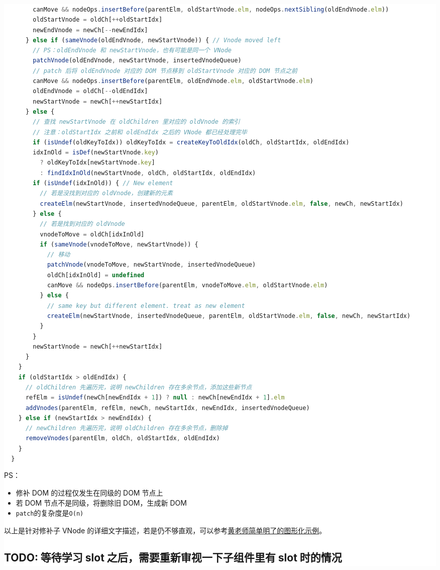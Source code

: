 ```js
        canMove && nodeOps.insertBefore(parentElm, oldStartVnode.elm, nodeOps.nextSibling(oldEndVnode.elm))
        oldStartVnode = oldCh[++oldStartIdx]
        newEndVnode = newCh[--newEndIdx]
      } else if (sameVnode(oldEndVnode, newStartVnode)) { // Vnode moved left
        // PS：oldEndVnode 和 newStartVnode，也有可能是同一个 VNode
        patchVnode(oldEndVnode, newStartVnode, insertedVnodeQueue)
        // patch 后将 oldEndVnode 对应的 DOM 节点移到 oldStartVnode 对应的 DOM 节点之前
        canMove && nodeOps.insertBefore(parentElm, oldEndVnode.elm, oldStartVnode.elm)
        oldEndVnode = oldCh[--oldEndIdx]
        newStartVnode = newCh[++newStartIdx]
      } else {
        // 查找 newStartVnode 在 oldChildren 里对应的 oldVnode 的索引
        // 注意：oldStartIdx 之前和 oldEndIdx 之后的 VNode 都已经处理完毕
        if (isUndef(oldKeyToIdx)) oldKeyToIdx = createKeyToOldIdx(oldCh, oldStartIdx, oldEndIdx)
        idxInOld = isDef(newStartVnode.key)
          ? oldKeyToIdx[newStartVnode.key]
          : findIdxInOld(newStartVnode, oldCh, oldStartIdx, oldEndIdx)
        if (isUndef(idxInOld)) { // New element
          // 若是没找到对应的 oldVnode，创建新的元素
          createElm(newStartVnode, insertedVnodeQueue, parentElm, oldStartVnode.elm, false, newCh, newStartIdx)
        } else {
          // 若是找到对应的 oldVnode
          vnodeToMove = oldCh[idxInOld]
          if (sameVnode(vnodeToMove, newStartVnode)) {
            // 移动
            patchVnode(vnodeToMove, newStartVnode, insertedVnodeQueue)
            oldCh[idxInOld] = undefined
            canMove && nodeOps.insertBefore(parentElm, vnodeToMove.elm, oldStartVnode.elm)
          } else {
            // same key but different element. treat as new element
            createElm(newStartVnode, insertedVnodeQueue, parentElm, oldStartVnode.elm, false, newCh, newStartIdx)
          }
        }
        newStartVnode = newCh[++newStartIdx]
      }
    }
    if (oldStartIdx > oldEndIdx) {
      // oldChildren 先遍历完，说明 newChildren 存在多余节点，添加这些新节点
      refElm = isUndef(newCh[newEndIdx + 1]) ? null : newCh[newEndIdx + 1].elm
      addVnodes(parentElm, refElm, newCh, newStartIdx, newEndIdx, insertedVnodeQueue)
    } else if (newStartIdx > newEndIdx) {
      // newChildren 先遍历完，说明 oldChildren 存在多余节点，删除掉
      removeVnodes(parentElm, oldCh, oldStartIdx, oldEndIdx)
    }
  }
```

PS：

- 修补 DOM 的过程仅发生在同级的 DOM 节点上
- 若 DOM 节点不是同级，将删除旧 DOM，生成新 DOM
- `patch`的复杂度是`O(n)`

以上是针对修补子 VNode 的详细文字描述，若是仍不够直观，可以参考[黄老师简单明了的图形化示例](https://ustbhuangyi.github.io/vue-analysis/reactive/component-update.html#updatechildren)。

## TODO: 等待学习 slot 之后，需要重新审视一下子组件里有 slot 时的情况
